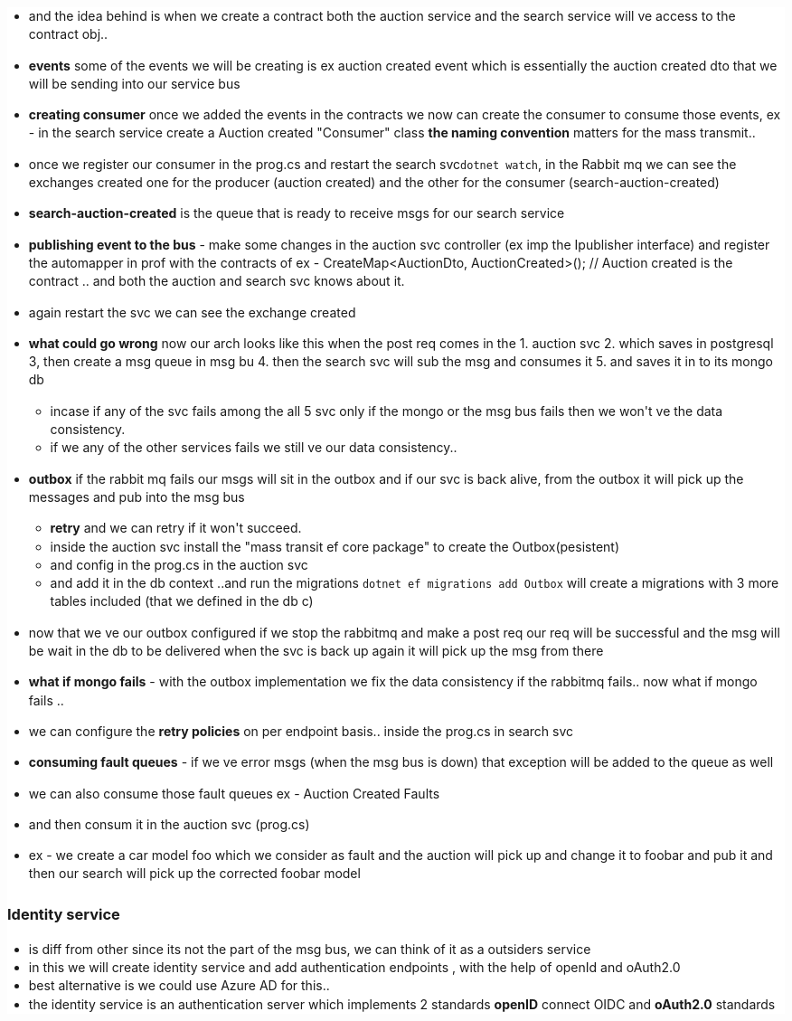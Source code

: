 - and the idea behind is when we create a contract both the auction service and the search service will ve access to the contract obj..

- **events** some of the events we will be creating is ex auction created event which is essentially the auction created dto that we will be sending into our service bus

- **creating consumer** once we added the events in the contracts we now can create the consumer to consume those events, ex - in the search service create a Auction created "Consumer" class **the naming convention** matters for the mass transmit..
- once we register our consumer in the prog.cs and restart the search svc`dotnet watch`, in the Rabbit mq we can see the exchanges created one for the producer (auction created) and the other for the consumer (search-auction-created)
- **search-auction-created** is the queue that is ready to receive msgs for our search service

- **publishing event to the bus** - make some changes in the auction svc controller (ex imp the Ipublisher interface) and register the automapper in prof with the contracts of ex - CreateMap<AuctionDto, AuctionCreated>(); // Auction created is the contract .. and both the auction and search svc knows about it.
- again restart the svc we can see the exchange created

- **what could go wrong** now our arch looks like this when the post req comes in the 1. auction svc 2. which saves in postgresql 3, then create a msg queue in msg bu 4. then the search svc will sub the msg and consumes it 5. and saves it in to its mongo db

  - incase if any of the svc fails among the all 5 svc only if the mongo or the msg bus fails then we won't ve the data consistency.
  - if we any of the other services fails we still ve our data consistency..

- **outbox** if the rabbit mq fails our msgs will sit in the outbox and if our svc is back alive, from the outbox it will pick up the messages and pub into the msg bus

  - **retry** and we can retry if it won't succeed.
  - inside the auction svc install the "mass transit ef core package" to create the Outbox(pesistent)
  - and config in the prog.cs in the auction svc
  - and add it in the db context ..and run the migrations `dotnet ef migrations add Outbox` will create a migrations with 3 more tables included (that we defined in the db c)

- now that we ve our outbox configured if we stop the rabbitmq and make a post req our req will be successful and the msg will be wait in the db to be delivered when the svc is back up again it will pick up the msg from there

- **what if mongo fails** - with the outbox implementation we fix the data consistency if the rabbitmq fails.. now what if mongo fails ..
- we can configure the **retry policies** on per endpoint basis.. inside the prog.cs in search svc

- **consuming fault queues** - if we ve error msgs (when the msg bus is down) that exception will be added to the queue as well
- we can also consume those fault queues ex - Auction Created Faults
- and then consum it in the auction svc (prog.cs)
- ex - we create a car model foo which we consider as fault and the auction will pick up and change it to foobar and pub it and then our search will pick up the corrected foobar model

### Identity service

- is diff from other since its not the part of the msg bus, we can think of it as a outsiders service
- in this we will create identity service and add authentication endpoints , with the help of openId and oAuth2.0
- best alternative is we could use Azure AD for this..
- the identity service is an authentication server which implements 2 standards **openID** connect OIDC and **oAuth2.0** standards
